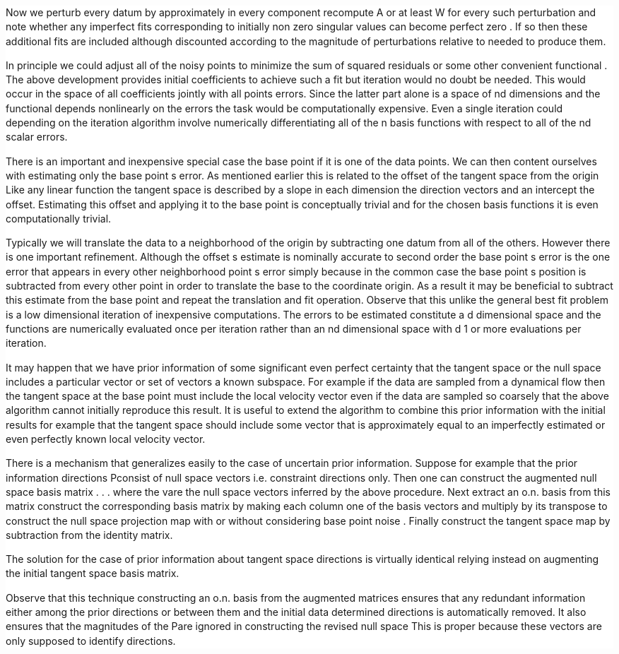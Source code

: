 Now we perturb every datum by approximately in every component recompute A or at least W for every such perturbation and note whether any imperfect fits corresponding to initially non zero singular values can become perfect zero . If so then these additional fits are included although discounted according to the magnitude of perturbations relative to needed to produce them.

In principle we could adjust all of the noisy points to minimize the sum of squared residuals or some other convenient functional . The above development provides initial coefficients to achieve such a fit but iteration would no doubt be needed. This would occur in the space of all coefficients jointly with all points errors. Since the latter part alone is a space of nd dimensions and the functional depends nonlinearly on the errors the task would be computationally expensive. Even a single iteration could depending on the iteration algorithm involve numerically differentiating all of the n basis functions with respect to all of the nd scalar errors.

There is an important and inexpensive special case the base point if it is one of the data points. We can then content ourselves with estimating only the base point s error. As mentioned earlier this is related to the offset of the tangent space from the origin Like any linear function the tangent space is described by a slope in each dimension the direction vectors and an intercept the offset. Estimating this offset and applying it to the base point is conceptually trivial and for the chosen basis functions it is even computationally trivial.

Typically we will translate the data to a neighborhood of the origin by subtracting one datum from all of the others. However there is one important refinement. Although the offset s estimate is nominally accurate to second order the base point s error is the one error that appears in every other neighborhood point s error simply because in the common case the base point s position is subtracted from every other point in order to translate the base to the coordinate origin. As a result it may be beneficial to subtract this estimate from the base point and repeat the translation and fit operation. Observe that this unlike the general best fit problem is a low dimensional iteration of inexpensive computations. The errors to be estimated constitute a d dimensional space and the functions are numerically evaluated once per iteration rather than an nd dimensional space with d 1 or more evaluations per iteration.

It may happen that we have prior information of some significant even perfect certainty that the tangent space or the null space includes a particular vector or set of vectors a known subspace. For example if the data are sampled from a dynamical flow then the tangent space at the base point must include the local velocity vector even if the data are sampled so coarsely that the above algorithm cannot initially reproduce this result. It is useful to extend the algorithm to combine this prior information with the initial results for example that the tangent space should include some vector that is approximately equal to an imperfectly estimated or even perfectly known local velocity vector.

There is a mechanism that generalizes easily to the case of uncertain prior information. Suppose for example that the prior information directions Pconsist of null space vectors i.e. constraint directions only. Then one can construct the augmented null space basis matrix . . . where the vare the null space vectors inferred by the above procedure. Next extract an o.n. basis from this matrix construct the corresponding basis matrix by making each column one of the basis vectors and multiply by its transpose to construct the null space projection map with or without considering base point noise . Finally construct the tangent space map by subtraction from the identity matrix.

The solution for the case of prior information about tangent space directions is virtually identical relying instead on augmenting the initial tangent space basis matrix.

Observe that this technique constructing an o.n. basis from the augmented matrices ensures that any redundant information either among the prior directions or between them and the initial data determined directions is automatically removed. It also ensures that the magnitudes of the Pare ignored in constructing the revised null space This is proper because these vectors are only supposed to identify directions.
